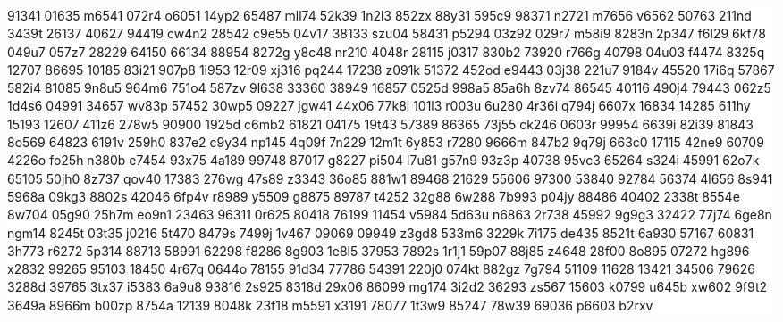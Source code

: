 91341 01635 m6541 072r4 o6051 
14yp2 65487 mll74 52k39 1n2l3 
852zx 88y31 595c9 98371 n2721 
m7656 v6562 50763 211nd 3439t 
26137 40627 94419 cw4n2 28542 
c9e55 04v17 38133 szu04 58431 
p5294 03z92 029r7 m58i9 8283n 
2p347 f6l29 6kf78 049u7 057z7 
28229 64150 66134 88954 8272g 
y8c48 nr210 4048r 28115 j0317 
830b2 73920 r766g 40798 04u03 
f4474 8325q 12707 86695 10185 
83i21 907p8 1i953 12r09 xj316 
pq244 17238 z091k 51372 452od 
e9443 03j38 221u7 9184v 45520 
17i6q 57867 582i4 81085 9n8u5 
964m6 751o4 587zv 9l638 33360 
38949 16857 0525d 998a5 85a6h 
8zv74 86545 40116 490j4 79443 
062z5 1d4s6 04991 34657 wv83p 
57452 30wp5 09227 jgw41 44x06 
77k8i 101l3 r003u 6u280 4r36i 
q794j 6607x 16834 14285 611hy 
15193 12607 411z6 278w5 90900 
1925d c6mb2 61821 04175 19t43 
57389 86365 73j55 ck246 0603r 
99954 6639i 82i39 81843 8o569 
64823 6191v 259h0 837e2 c9y34 
np145 4q09f 7n229 12m1t 6y853 
r7280 9666m 847b2 9q79j 663c0 
17115 42ne9 60709 4226o fo25h 
n380b e7454 93x75 4a189 99748 
87017 g8227 pi504 l7u81 g57n9 
93z3p 40738 95vc3 65264 s324i 
45991 62o7k 65105 50jh0 8z737 
qov40 17383 276wg 47s89 z3343 
36o85 881w1 89468 21629 55606 
97300 53840 92784 56374 4l656 
8s941 5968a 09kg3 8802s 42046 
6fp4v r8989 y5509 g8875 89787 
t4252 32g88 6w288 7b993 p04jy 
88486 40402 2338t 8554e 8w704 
05g90 25h7m eo9n1 23463 96311 
0r625 80418 76199 11454 v5984 
5d63u n6863 2r738 45992 9g9g3 
32422 77j74 6ge8n ngm14 8245t 
03t35 j0216 5t470 8479s 7499j 
1v467 09069 09949 z3gd8 533m6 
3229k 7i175 de435 8521t 6a930 
57167 60831 3h773 r6272 5p314 
88713 58991 62298 f8286 8g903 
1e8l5 37953 7892s 1r1j1 59p07 
88j85 z4648 28f00 8o895 07272 
hg896 x2832 99265 95103 18450 
4r67q 0644o 78155 91d34 77786 
54391 220j0 074kt 882gz 7g794 
51109 11628 13421 34506 79626 
3288d 39765 3tx37 i5383 6a9u8 
93816 2s925 8318d 29x06 86099 
mg174 3i2d2 36293 zs567 15603 
k0799 u645b xw602 9f9t2 3649a 
8966m b00zp 8754a 12139 8048k 
23f18 m5591 x3191 78077 1t3w9 
85247 78w39 69036 p6603 b2rxv 